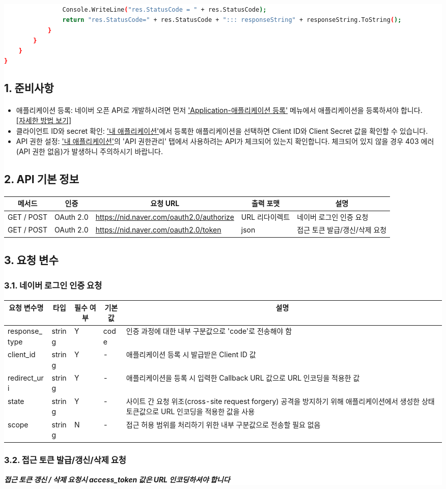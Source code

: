 ```sh
                Console.WriteLine("res.StatusCode = " + res.StatusCode);
                return "res.StatusCode=" + res.StatusCode + "::: responseString" + responseString.ToString();
            }
        }
    }
}
```


## 1. 준비사항

* 애플리케이션 등록: 네이버 오픈 API로 개발하시려면 먼저 ['Application-애플리케이션 등록'](https://developers.naver.com/apps/#/register?api=nvlogin") 메뉴에서 애플리케이션을 등록하셔야 합니다. <br>[[자세한 방법 보기]](https://developers.naver.com/docs/common/register")
* 클라이언트 ID와 secret 확인: ['내 애플리케이션'](https://developers.naver.com/appinfo")에서 등록한 애플리케이션을 선택하면 Client ID와 Client Secret 값을 확인할 수 있습니다.
* API 권한 설정: ['내 애플리케이션'](https://developers.naver.com/appinfo")의 'API 권한관리' 탭에서 사용하려는 API가 체크되어 있는지 확인합니다. 체크되어 있지 않을 경우 403 에러(API 권한 없음)가 발생하니 주의하시기 바랍니다.

## 2. API 기본 정보

|메서드|인증|요청 URL|출력 포맷|설명|
|-|-|----|-|--|
|GET / POST|OAuth 2.0|https://nid.naver.com/oauth2.0/authorize|URL 리다이렉트|네이버 로그인 인증 요청|
|GET / POST|OAuth 2.0|https://nid.naver.com/oauth2.0/token|json|접근 토큰 발급/갱신/삭제 요청|



## 3. 요청 변수

### 3.1. 네이버 로그인 인증 요청

|요청 변수명|타입|필수 여부|기본값|설명|
|--|--|-|-|---|
|response_type|string|Y|code|인증 과정에 대한 내부 구분값으로 'code'로 전송해야 함|
|client_id|string|Y|-|애플리케이션 등록 시 발급받은 Client ID 값|
|redirect_uri|string|Y|-|애플리케이션을 등록 시 입력한 Callback URL 값으로 URL 인코딩을 적용한 값|
|state|string|Y|-|사이트 간 요청 위조(cross-site request forgery) 공격을 방지하기 위해 애플리케이션에서 생성한 상태 토큰값으로 URL 인코딩을 적용한 값을 사용|
|scope|string|N|-|접근 허용 범위를 처리하기 위한 내부 구분값으로 전송할 필요 없음|

### 3.2. 접근 토큰 발급/갱신/삭제 요청

***접근 토큰 갱신 / 삭제 요청시 access_token 값은 URL 인코딩하셔야 합니다***

